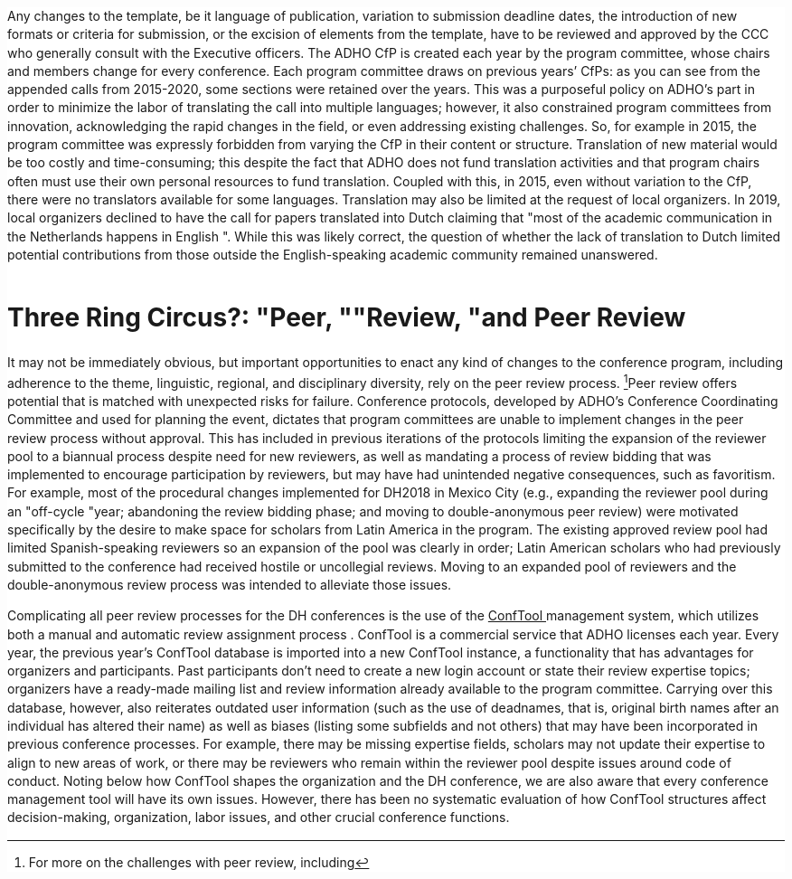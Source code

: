 Any changes to the template, be it language of publication, variation to submission deadline dates, the introduction of new formats or criteria for submission, or the excision of elements from the template, have to be reviewed and approved by the CCC who generally consult with the Executive officers. The ADHO CfP is created each year by the program committee, whose chairs and members change for every conference. Each program committee draws on previous years’ CfPs: as you can see from the appended calls from 2015-2020, some sections were retained over the years. This was a purposeful policy on ADHO’s part in order to minimize the labor of translating the call into multiple languages; however, it also constrained program committees from innovation, acknowledging the rapid changes in the field, or even addressing existing challenges. So, for example in 2015, the program committee was expressly forbidden from varying the CfP in their content or structure. Translation of new material would be too costly and time-consuming; this despite the fact that ADHO does not fund translation activities and that program chairs often must use their own personal resources to fund translation. Coupled with this, in 2015, even without variation to the CfP, there were no translators available for some languages. Translation may also be limited at the request of local organizers. In 2019, local organizers declined to have the call for papers translated into Dutch claiming that "most of the academic communication in the Netherlands happens in English ". While this was likely correct, the question of whether the lack of translation to Dutch limited potential contributions from those outside the English-speaking academic community remained unanswered. 


# Three Ring Circus?: "Peer, ""Review, "and Peer Review 


It may not be immediately obvious, but important opportunities to enact any kind of changes to the conference program, including adherence to the theme, linguistic, regional, and disciplinary diversity, rely on the peer review process. [^18]Peer review offers potential that is matched with unexpected risks for failure. Conference protocols, developed by ADHO’s Conference Coordinating Committee and used for planning the event, dictates that program committees are unable to implement changes in the peer review process without approval. This has included in previous iterations of the protocols limiting the expansion of the reviewer pool to a biannual process despite need for new reviewers, as well as mandating a process of review bidding that was implemented to encourage participation by reviewers, but may have had unintended negative consequences, such as favoritism. For example, most of the procedural changes implemented for DH2018 in Mexico City (e.g., expanding the reviewer pool during an "off-cycle "year; abandoning the review bidding phase; and moving to double-anonymous peer review) were motivated specifically by the desire to make space for scholars from Latin America in the program. The existing approved review pool had limited Spanish-speaking reviewers so an expansion of the pool was clearly in order; Latin American scholars who had previously submitted to the conference had received hostile or uncollegial reviews. Moving to an expanded pool of reviewers and the double-anonymous review process was intended to alleviate those issues. 

Complicating all peer review processes for the DH conferences is the use of the [ConfTool ](https://www.conftool.net/)management system, which utilizes both a manual and automatic review assignment process . ConfTool is a commercial service that ADHO licenses each year. Every year, the previous year’s ConfTool database is imported into a new ConfTool instance, a functionality that has advantages for organizers and participants. Past participants don’t need to create a new login account or state their review expertise topics; organizers have a ready-made mailing list and review information already available to the program committee. Carrying over this database, however, also reiterates outdated user information (such as the use of deadnames, that is, original birth names after an individual has altered their name) as well as biases (listing some subfields and not others) that may have been incorporated in previous conference processes. For example, there may be missing expertise fields, scholars may not update their expertise to align to new areas of work, or there may be reviewers who remain within the reviewer pool despite issues around code of conduct. Noting below how ConfTool shapes the organization and the DH conference, we are also aware that every conference management tool will have its own issues. However, there has been no systematic evaluation of how ConfTool structures affect decision-making, organization, labor issues, and other crucial conference functions. 


[^1]: Authors are
[^2]: The authors would like to thank Tanya Clement, Roopika Risam, and
[^3]: This article
[^4]: Bryan Alexander and Rebecca Frost Davis (2012)
[^5]: For more on the value of diversifying
[^6]: For more articles that
[^7]: See, for instance,
[^8]: We appreciate the former chairs who shared their
[^9]: As recently as the
[^10]: The selection of keynotes was unequally applied
[^11]: For a list of ADHO’s constituent
[^12]: For more on the geographical and
[^13]: Glen
[^14]: The role of
[^15]: The
[^16]: Please see the full CFPs, archived at Laura
[^17]: For more on inclusive terminology about peer review,
[^18]: For more on the challenges with peer review, including
[^19]: Importantly, DH conferences held in Europe tend to
[^20]: See Di Chiro for an analysis of keynote
[^21]: Discussing academic
[^22]: Please note that while our analysis here focuses on
[^23]: For more on the (lack of)
[^24]: GO::DH’s stated mission is to help break down barriers that hinder
[^25]: Codes of conduct are
[^26]: We requested access to
[^27]: In the spirit of